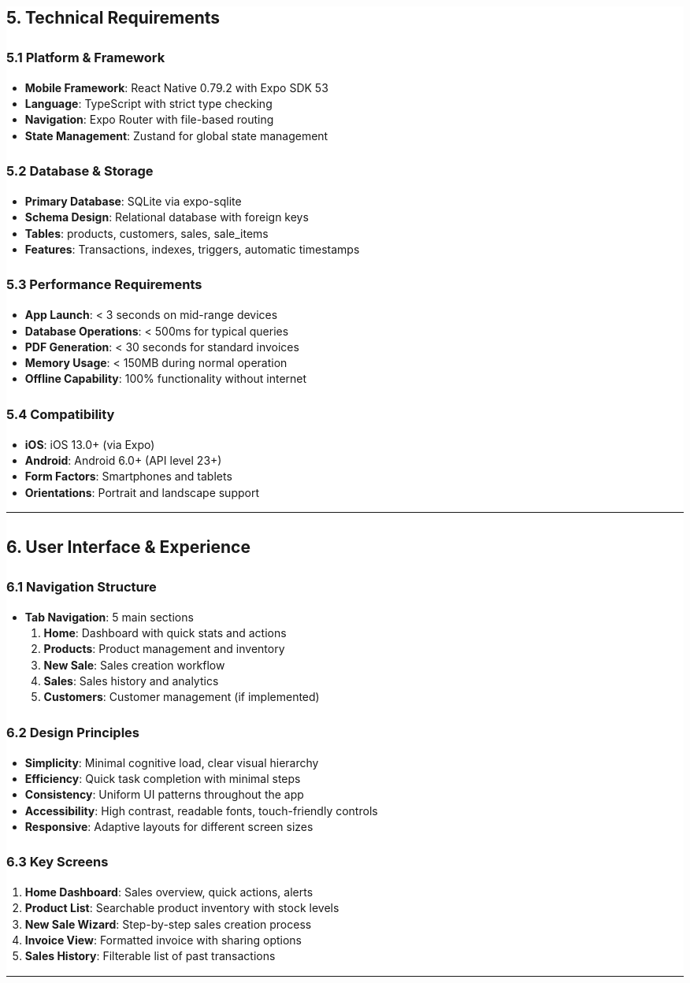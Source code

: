 
## 5. Technical Requirements

### 5.1 Platform & Framework
- **Mobile Framework**: React Native 0.79.2 with Expo SDK 53
- **Language**: TypeScript with strict type checking
- **Navigation**: Expo Router with file-based routing
- **State Management**: Zustand for global state management

### 5.2 Database & Storage
- **Primary Database**: SQLite via expo-sqlite
- **Schema Design**: Relational database with foreign keys
- **Tables**: products, customers, sales, sale_items
- **Features**: Transactions, indexes, triggers, automatic timestamps

### 5.3 Performance Requirements
- **App Launch**: < 3 seconds on mid-range devices
- **Database Operations**: < 500ms for typical queries
- **PDF Generation**: < 30 seconds for standard invoices
- **Memory Usage**: < 150MB during normal operation
- **Offline Capability**: 100% functionality without internet

### 5.4 Compatibility
- **iOS**: iOS 13.0+ (via Expo)
- **Android**: Android 6.0+ (API level 23+)
- **Form Factors**: Smartphones and tablets
- **Orientations**: Portrait and landscape support

---

## 6. User Interface & Experience

### 6.1 Navigation Structure
- **Tab Navigation**: 5 main sections
  1. **Home**: Dashboard with quick stats and actions
  2. **Products**: Product management and inventory
  3. **New Sale**: Sales creation workflow  
  4. **Sales**: Sales history and analytics
  5. **Customers**: Customer management (if implemented)

### 6.2 Design Principles
- **Simplicity**: Minimal cognitive load, clear visual hierarchy
- **Efficiency**: Quick task completion with minimal steps
- **Consistency**: Uniform UI patterns throughout the app
- **Accessibility**: High contrast, readable fonts, touch-friendly controls
- **Responsive**: Adaptive layouts for different screen sizes

### 6.3 Key Screens
1. **Home Dashboard**: Sales overview, quick actions, alerts
2. **Product List**: Searchable product inventory with stock levels
3. **New Sale Wizard**: Step-by-step sales creation process
4. **Invoice View**: Formatted invoice with sharing options
5. **Sales History**: Filterable list of past transactions

---
